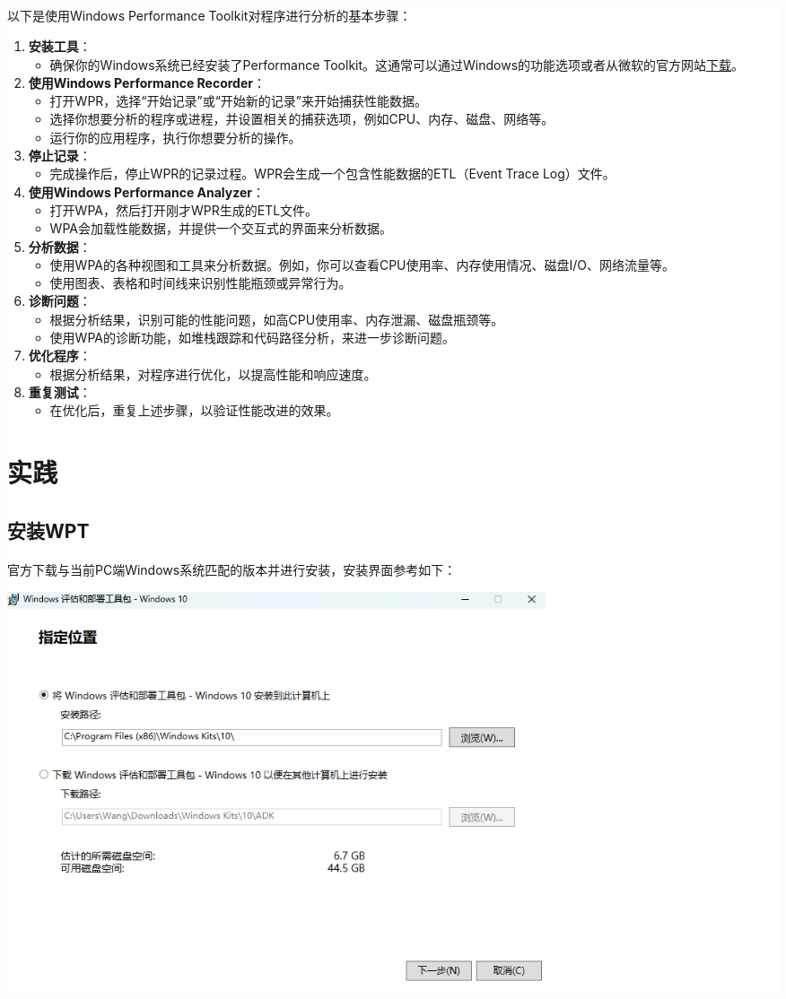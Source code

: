 以下是使用Windows Performance Toolkit对程序进行分析的基本步骤：

1. **安装工具**：
   - 确保你的Windows系统已经安装了Performance Toolkit。这通常可以通过Windows的功能选项或者从微软的官方网站[下载](https://learn.microsoft.com/zh-cn/windows-hardware/get-started/adk-install)。
2. **使用Windows Performance Recorder**：
   - 打开WPR，选择“开始记录”或“开始新的记录”来开始捕获性能数据。
   - 选择你想要分析的程序或进程，并设置相关的捕获选项，例如CPU、内存、磁盘、网络等。
   - 运行你的应用程序，执行你想要分析的操作。
3. **停止记录**：
   - 完成操作后，停止WPR的记录过程。WPR会生成一个包含性能数据的ETL（Event Trace Log）文件。
4. **使用Windows Performance Analyzer**：
   - 打开WPA，然后打开刚才WPR生成的ETL文件。
   - WPA会加载性能数据，并提供一个交互式的界面来分析数据。
5. **分析数据**：
   - 使用WPA的各种视图和工具来分析数据。例如，你可以查看CPU使用率、内存使用情况、磁盘I/O、网络流量等。
   - 使用图表、表格和时间线来识别性能瓶颈或异常行为。
6. **诊断问题**：
   - 根据分析结果，识别可能的性能问题，如高CPU使用率、内存泄漏、磁盘瓶颈等。
   - 使用WPA的诊断功能，如堆栈跟踪和代码路径分析，来进一步诊断问题。
7. **优化程序**：
   - 根据分析结果，对程序进行优化，以提高性能和响应速度。
8. **重复测试**：
   - 在优化后，重复上述步骤，以验证性能改进的效果。



# 实践

## 安装WPT

官方下载与当前PC端Windows系统匹配的版本并进行安装，安装界面参考如下：

<img class="shadow" src="/img/in-post/windows/install_windows_ADK.png" width="600">
